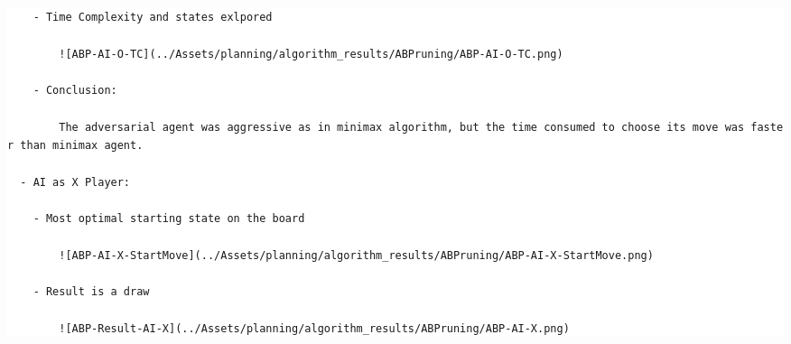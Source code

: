         - Time Complexity and states exlpored

            ![ABP-AI-O-TC](../Assets/planning/algorithm_results/ABPruning/ABP-AI-O-TC.png)

        - Conclusion:

            The adversarial agent was aggressive as in minimax algorithm, but the time consumed to choose its move was faster than minimax agent.

      - AI as X Player:

        - Most optimal starting state on the board

            ![ABP-AI-X-StartMove](../Assets/planning/algorithm_results/ABPruning/ABP-AI-X-StartMove.png)

        - Result is a draw

            ![ABP-Result-AI-X](../Assets/planning/algorithm_results/ABPruning/ABP-AI-X.png)
